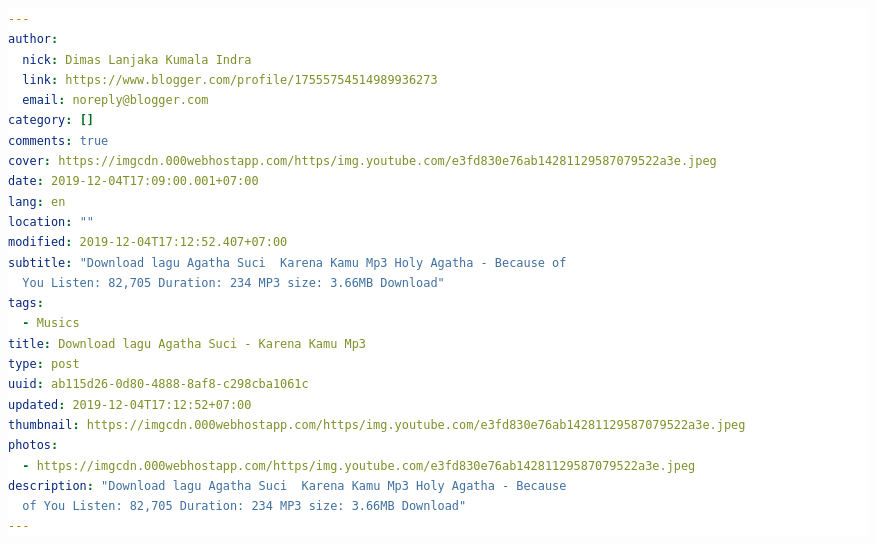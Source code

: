 ```yaml
---
author:
  nick: Dimas Lanjaka Kumala Indra
  link: https://www.blogger.com/profile/17555754514989936273
  email: noreply@blogger.com
category: []
comments: true
cover: https://imgcdn.000webhostapp.com/https/img.youtube.com/e3fd830e76ab14281129587079522a3e.jpeg
date: 2019-12-04T17:09:00.001+07:00
lang: en
location: ""
modified: 2019-12-04T17:12:52.407+07:00
subtitle: "Download lagu Agatha Suci  Karena Kamu Mp3 Holy Agatha - Because of
  You Listen: 82,705 Duration: 234 MP3 size: 3.66MB Download"
tags:
  - Musics
title: Download lagu Agatha Suci - Karena Kamu Mp3
type: post
uuid: ab115d26-0d80-4888-8af8-c298cba1061c
updated: 2019-12-04T17:12:52+07:00
thumbnail: https://imgcdn.000webhostapp.com/https/img.youtube.com/e3fd830e76ab14281129587079522a3e.jpeg
photos:
  - https://imgcdn.000webhostapp.com/https/img.youtube.com/e3fd830e76ab14281129587079522a3e.jpeg
description: "Download lagu Agatha Suci  Karena Kamu Mp3 Holy Agatha - Because
  of You Listen: 82,705 Duration: 234 MP3 size: 3.66MB Download"
---
```

